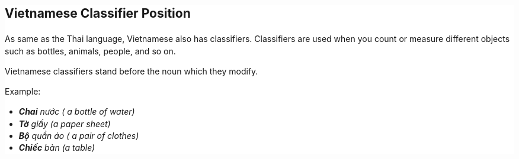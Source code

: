 ## Vietnamese Classifier Position

As same as the Thai language, Vietnamese also has classifiers. Classifiers are used when you count or measure different objects such as bottles, animals, people, and so on.

Vietnamese classifiers stand before the noun which they modify.

Example:

- **_Chai_** _nước ( a bottle of water)_
- **_Tờ_** _giấy (a paper sheet)_
- **_Bộ_** _quần áo ( a pair of clothes)_
- **_Chiếc_** _bàn (a table)_